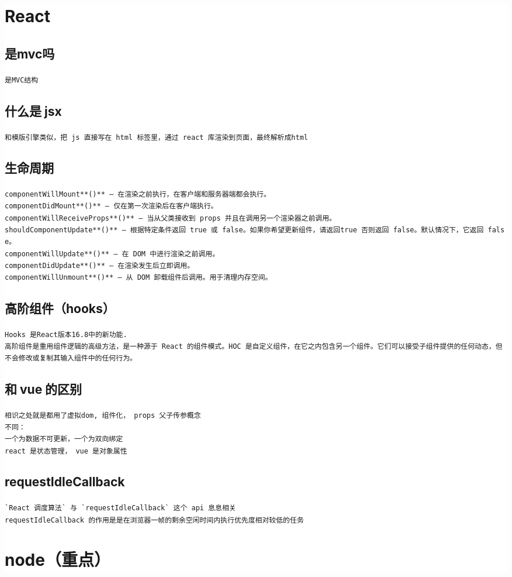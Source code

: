 # React

## 是mvc吗

```
是MVC结构
```

## 什么是 jsx

```
和模版引擎类似，把 js 直接写在 html 标签里，通过 react 库渲染到页面，最终解析成html
```

## 生命周期

```
componentWillMount**()** – 在渲染之前执行，在客户端和服务器端都会执行。
componentDidMount**()** – 仅在第一次渲染后在客户端执行。
componentWillReceiveProps**()** – 当从父类接收到 props 并且在调用另一个渲染器之前调用。
shouldComponentUpdate**()** – 根据特定条件返回 true 或 false。如果你希望更新组件，请返回true 否则返回 false。默认情况下，它返回 false。
componentWillUpdate**()** – 在 DOM 中进行渲染之前调用。
componentDidUpdate**()** – 在渲染发生后立即调用。
componentWillUnmount**()** – 从 DOM 卸载组件后调用。用于清理内存空间。
```

## 高阶组件（hooks）

```
Hooks 是React版本16.8中的新功能.
高阶组件是重用组件逻辑的高级方法，是一种源于 React 的组件模式。HOC 是自定义组件，在它之内包含另一个组件。它们可以接受子组件提供的任何动态，但不会修改或复制其输入组件中的任何行为。
```

## 和 vue 的区别

```
相识之处就是都用了虚拟dom, 组件化， props 父子传参概念
不同：
一个为数据不可更新，一个为双向绑定
react 是状态管理， vue 是对象属性
```

## requestIdleCallback

```
`React 调度算法` 与 `requestIdleCallback` 这个 api 息息相关
requestIdleCallback 的作用是是在浏览器一帧的剩余空闲时间内执行优先度相对较低的任务
```



# node（重点）
